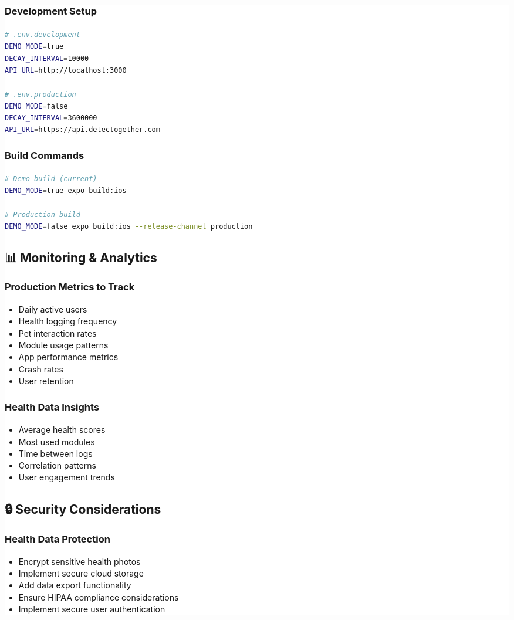 ### Development Setup
```bash
# .env.development
DEMO_MODE=true
DECAY_INTERVAL=10000
API_URL=http://localhost:3000

# .env.production  
DEMO_MODE=false
DECAY_INTERVAL=3600000
API_URL=https://api.detectogether.com
```

### Build Commands
```bash
# Demo build (current)
DEMO_MODE=true expo build:ios

# Production build
DEMO_MODE=false expo build:ios --release-channel production
```

## 📊 Monitoring & Analytics

### Production Metrics to Track
- Daily active users
- Health logging frequency
- Pet interaction rates
- Module usage patterns
- App performance metrics
- Crash rates
- User retention

### Health Data Insights
- Average health scores
- Most used modules
- Time between logs
- Correlation patterns
- User engagement trends

## 🔒 Security Considerations

### Health Data Protection
- Encrypt sensitive health photos
- Implement secure cloud storage
- Add data export functionality
- Ensure HIPAA compliance considerations
- Implement secure user authentication
